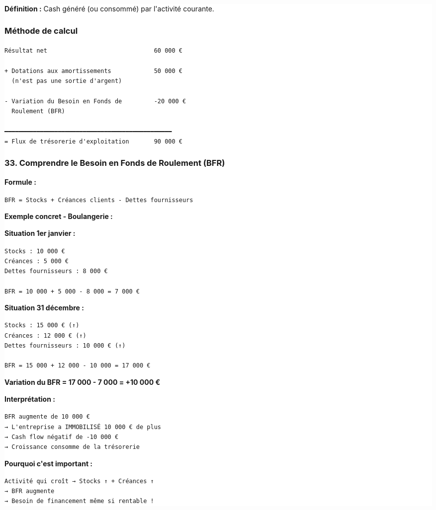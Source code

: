 **Définition :** Cash généré (ou consommé) par l'activité courante.

### Méthode de calcul

```
Résultat net                              60 000 €

+ Dotations aux amortissements            50 000 €
  (n'est pas une sortie d'argent)

- Variation du Besoin en Fonds de         -20 000 €
  Roulement (BFR)
  
━━━━━━━━━━━━━━━━━━━━━━━━━━━━━━━━━━━━━━━━━━━━━━━
= Flux de trésorerie d'exploitation       90 000 €
```

### 33. **Comprendre le Besoin en Fonds de Roulement (BFR)**

**Formule :**
```
BFR = Stocks + Créances clients - Dettes fournisseurs
```

**Exemple concret - Boulangerie :**

**Situation 1er janvier :**
```
Stocks : 10 000 €
Créances : 5 000 €
Dettes fournisseurs : 8 000 €

BFR = 10 000 + 5 000 - 8 000 = 7 000 €
```

**Situation 31 décembre :**
```
Stocks : 15 000 € (↑)
Créances : 12 000 € (↑)
Dettes fournisseurs : 10 000 € (↑)

BFR = 15 000 + 12 000 - 10 000 = 17 000 €
```

**Variation du BFR = 17 000 - 7 000 = +10 000 €**

**Interprétation :**
```
BFR augmente de 10 000 €
→ L'entreprise a IMMOBILISÉ 10 000 € de plus
→ Cash flow négatif de -10 000 €
→ Croissance consomme de la trésorerie
```

**Pourquoi c'est important :**
```
Activité qui croît → Stocks ↑ + Créances ↑
→ BFR augmente
→ Besoin de financement même si rentable !
```

